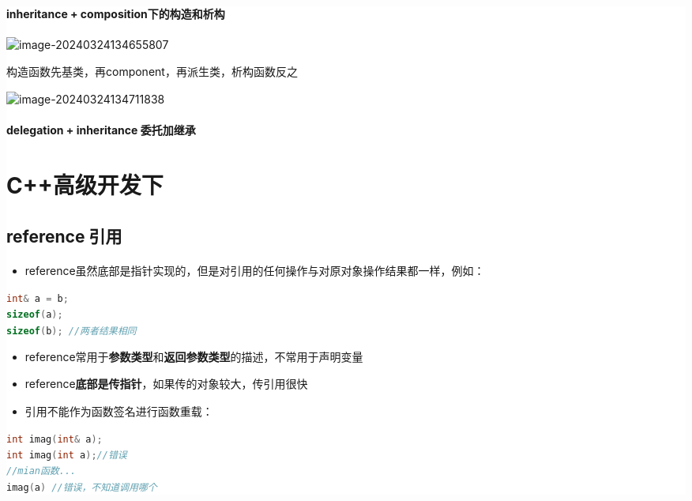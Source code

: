
#### inheritance + composition下的构造和析构



![image-20240324134655807](C:\Users\18143\AppData\Roaming\Typora\typora-user-images\image-20240324134655807.png)

构造函数先基类，再component，再派生类，析构函数反之

![image-20240324134711838](C:\Users\18143\AppData\Roaming\Typora\typora-user-images\image-20240324134711838.png)

#### delegation + inheritance 委托加继承

































# C++高级开发下

## reference 引用

* reference虽然底部是指针实现的，但是对引用的任何操作与对原对象操作结果都一样，例如：

```cpp
int& a = b;
sizeof(a);
sizeof(b); //两者结果相同
```

* reference常用于**参数类型**和**返回参数类型**的描述，不常用于声明变量

* reference**底部是传指针**，如果传的对象较大，传引用很快

* 引用不能作为函数签名进行函数重载：

```cpp
int imag(int& a);
int imag(int a);//错误
//mian函数...
imag(a) //错误，不知道调用哪个
```
